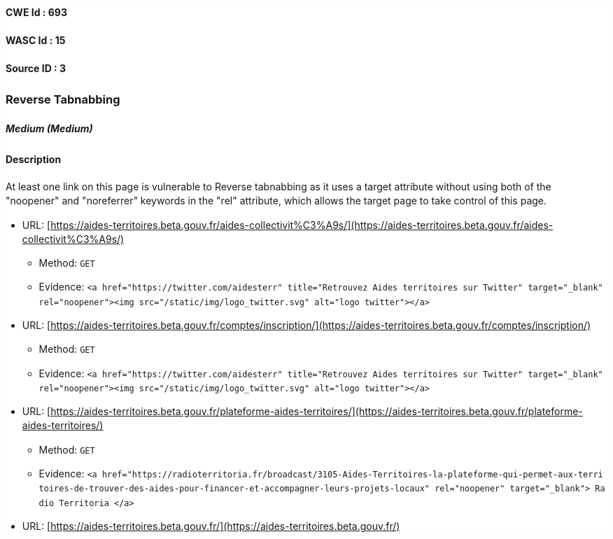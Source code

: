 #### CWE Id : 693
  
#### WASC Id : 15
  
#### Source ID : 3

  
  
  
  
### Reverse Tabnabbing
##### Medium (Medium)
  
  
  
  
#### Description
<p>At least one link on this page is vulnerable to Reverse tabnabbing as it uses a target attribute without using both of the "noopener" and "noreferrer" keywords in the "rel" attribute, which allows the target page to take control of this page.</p>
  
  
  
* URL: [https://aides-territoires.beta.gouv.fr/aides-collectivit%C3%A9s/](https://aides-territoires.beta.gouv.fr/aides-collectivit%C3%A9s/)
  
  
  * Method: `GET`
  
  
  * Evidence: `<a href="https://twitter.com/aidesterr" title="Retrouvez Aides territoires sur Twitter" target="_blank" rel="noopener"><img src="/static/img/logo_twitter.svg" alt="logo twitter"></a>`
  
  
  
  
* URL: [https://aides-territoires.beta.gouv.fr/comptes/inscription/](https://aides-territoires.beta.gouv.fr/comptes/inscription/)
  
  
  * Method: `GET`
  
  
  * Evidence: `<a href="https://twitter.com/aidesterr" title="Retrouvez Aides territoires sur Twitter" target="_blank" rel="noopener"><img src="/static/img/logo_twitter.svg" alt="logo twitter"></a>`
  
  
  
  
* URL: [https://aides-territoires.beta.gouv.fr/plateforme-aides-territoires/](https://aides-territoires.beta.gouv.fr/plateforme-aides-territoires/)
  
  
  * Method: `GET`
  
  
  * Evidence: `<a href="https://radioterritoria.fr/broadcast/3105-Aides-Territoires-la-plateforme-qui-permet-aux-territoires-de-trouver-des-aides-pour-financer-et-accompagner-leurs-projets-locaux" rel="noopener" target="_blank">
   Radio Territoria
  </a>`
  
  
  
  
* URL: [https://aides-territoires.beta.gouv.fr/](https://aides-territoires.beta.gouv.fr/)
  